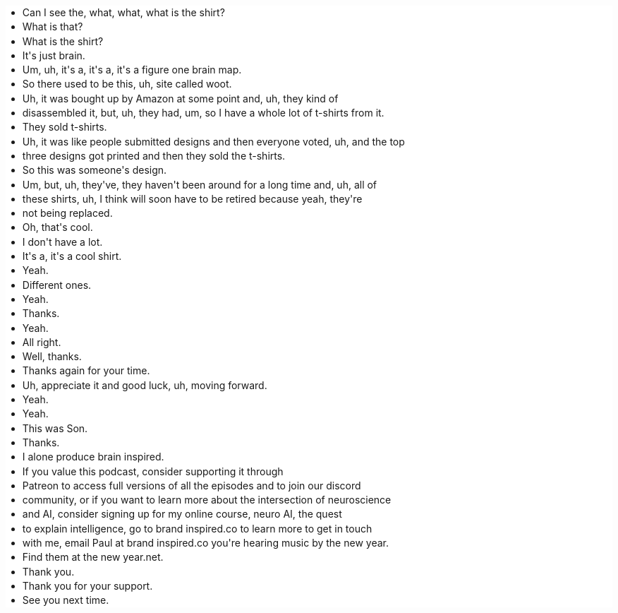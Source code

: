 *  Can I see the, what, what, what is the shirt?
*  What is that?
*  What is the shirt?
*  It's just brain.
*  Um, uh, it's a, it's a, it's a figure one brain map.
*  So there used to be this, uh, site called woot.
*  Uh, it was bought up by Amazon at some point and, uh, they kind of
*  disassembled it, but, uh, they had, um, so I have a whole lot of t-shirts from it.
*  They sold t-shirts.
*  Uh, it was like people submitted designs and then everyone voted, uh, and the top
*  three designs got printed and then they sold the t-shirts.
*  So this was someone's design.
*  Um, but, uh, they've, they haven't been around for a long time and, uh, all of
*  these shirts, uh, I think will soon have to be retired because yeah, they're
*  not being replaced.
*  Oh, that's cool.
*  I don't have a lot.
*  It's a, it's a cool shirt.
*  Yeah.
*  Different ones.
*  Yeah.
*  Thanks.
*  Yeah.
*  All right.
*  Well, thanks.
*  Thanks again for your time.
*  Uh, appreciate it and good luck, uh, moving forward.
*  Yeah.
*  Yeah.
*  This was Son.
*  Thanks.
*  I alone produce brain inspired.
*  If you value this podcast, consider supporting it through
*  Patreon to access full versions of all the episodes and to join our discord
*  community, or if you want to learn more about the intersection of neuroscience
*  and AI, consider signing up for my online course, neuro AI, the quest
*  to explain intelligence, go to brand inspired.co to learn more to get in touch
*  with me, email Paul at brand inspired.co you're hearing music by the new year.
*  Find them at the new year.net.
*  Thank you.
*  Thank you for your support.
*  See you next time.
